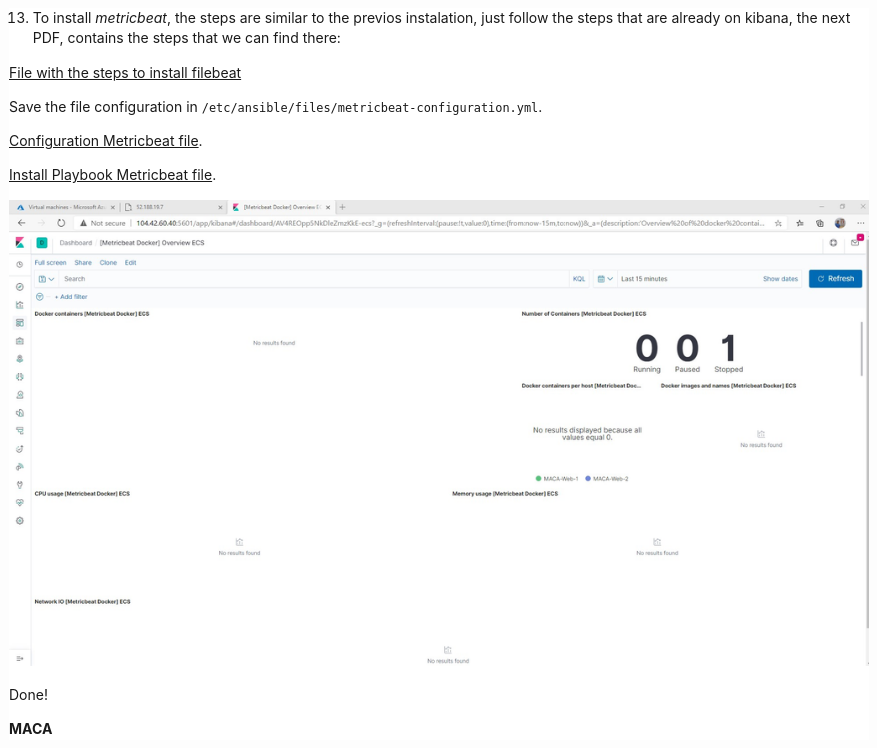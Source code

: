 

13. To install _metricbeat_, the steps are similar to the previos instalation, just follow the steps that are already on kibana, the next PDF, contains the steps that we can find there:
<TODO>

  [File with the steps to install filebeat](Resources/Files/TutorialKibanaDockerMetrics.pdf)

  Save the file configuration in  `/etc/ansible/files/metricbeat-configuration.yml`.

<TODO> [Configuration Metricbeat file](Resources/Files/metricbeat-configuration.yml).

<TODO> [Install Playbook Metricbeat file](Resources/Files/metricbeat-playbook.yml).

<TODO> ![ELK stack successfully receiving logs for Metricbeat](Resources/Images/Week13Class2-ScreenShoot-KibanaLogsMetricbeat.jpg)


Done!

__MACA__
